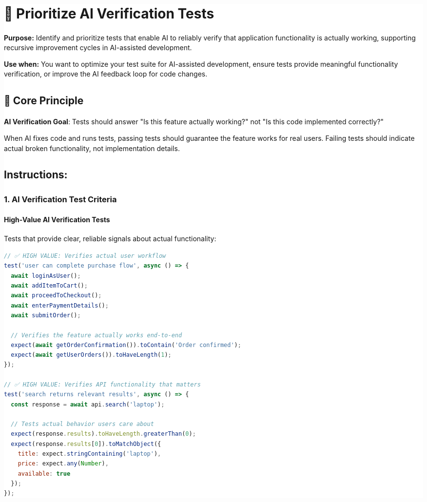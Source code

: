 # 🤖 Prioritize AI Verification Tests

**Purpose:** Identify and prioritize tests that enable AI to reliably verify that application functionality is actually working, supporting recursive improvement cycles in AI-assisted development.

**Use when:** You want to optimize your test suite for AI-assisted development, ensure tests provide meaningful functionality verification, or improve the AI feedback loop for code changes.

## 🎯 Core Principle

**AI Verification Goal**: Tests should answer "Is this feature actually working?" not "Is this code implemented correctly?"

When AI fixes code and runs tests, passing tests should guarantee the feature works for real users. Failing tests should indicate actual broken functionality, not implementation details.

## Instructions:

### 1. **AI Verification Test Criteria**

#### **High-Value AI Verification Tests**
Tests that provide clear, reliable signals about actual functionality:

```javascript
// ✅ HIGH VALUE: Verifies actual user workflow
test('user can complete purchase flow', async () => {
  await loginAsUser();
  await addItemToCart();
  await proceedToCheckout();
  await enterPaymentDetails();
  await submitOrder();
  
  // Verifies the feature actually works end-to-end
  expect(await getOrderConfirmation()).toContain('Order confirmed');
  expect(await getUserOrders()).toHaveLength(1);
});

// ✅ HIGH VALUE: Verifies API functionality that matters
test('search returns relevant results', async () => {
  const response = await api.search('laptop');
  
  // Tests actual behavior users care about
  expect(response.results).toHaveLength.greaterThan(0);
  expect(response.results[0]).toMatchObject({
    title: expect.stringContaining('laptop'),
    price: expect.any(Number),
    available: true
  });
});
```
